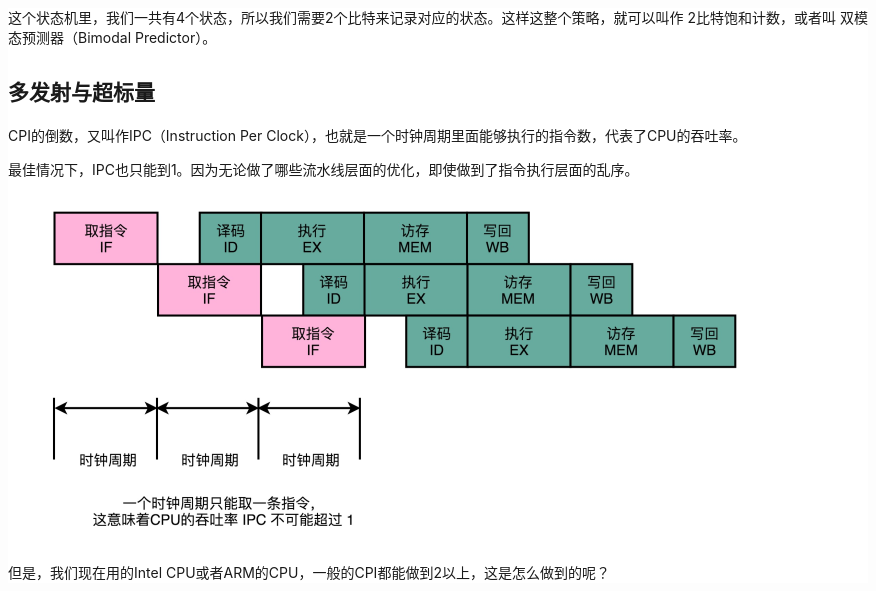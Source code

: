 这个状态机里，我们一共有4个状态，所以我们需要2个比特来记录对应的状态。这样这整个策略，就可以叫作 2比特饱和计数，或者叫 双模态预测器（Bimodal Predictor）。

## 多发射与超标量

CPI的倒数，又叫作IPC（Instruction Per Clock），也就是一个时钟周期里面能够执行的指令数，代表了CPU的吞吐率。

最佳情况下，IPC也只能到1。因为无论做了哪些流水线层面的优化，即使做到了指令执行层面的乱序。

 ![](../img/IPC.png)

但是，我们现在用的Intel CPU或者ARM的CPU，一般的CPI都能做到2以上，这是怎么做到的呢？



